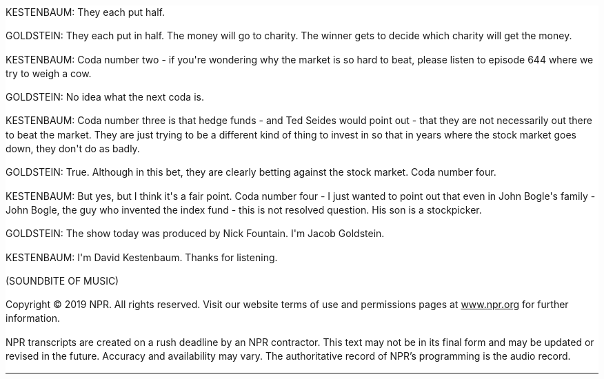 KESTENBAUM: They each put half.

GOLDSTEIN: They each put in half. The money will go to charity. The winner gets to decide which charity will get the money.

KESTENBAUM: Coda number two - if you're wondering why the market is so hard to beat, please listen to episode 644 where we try to weigh a cow.

GOLDSTEIN: No idea what the next coda is.

KESTENBAUM: Coda number three is that hedge funds - and Ted Seides would point out - that they are not necessarily out there to beat the market. They are just trying to be a different kind of thing to invest in so that in years where the stock market goes down, they don't do as badly.

GOLDSTEIN: True. Although in this bet, they are clearly betting against the stock market. Coda number four.

KESTENBAUM: But yes, but I think it's a fair point. Coda number four - I just wanted to point out that even in John Bogle's family - John Bogle, the guy who invented the index fund - this is not resolved question. His son is a stockpicker.

GOLDSTEIN: The show today was produced by Nick Fountain. I'm Jacob Goldstein.

KESTENBAUM: I'm David Kestenbaum. Thanks for listening.

(SOUNDBITE OF MUSIC)

Copyright © 2019 NPR. All rights reserved. Visit our website terms of use and permissions pages at www.npr.org for further information.

NPR transcripts are created on a rush deadline by an NPR contractor. This text may not be in its final form and may be updated or revised in the future. Accuracy and availability may vary. The authoritative record of NPR’s programming is the audio record.

----

